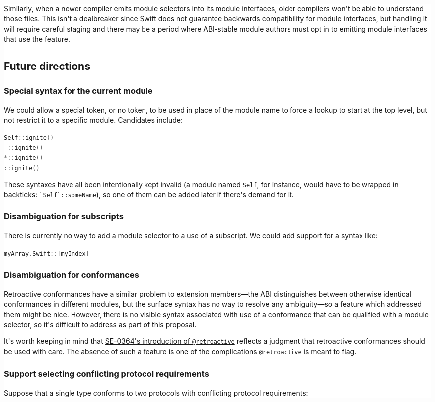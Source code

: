Similarly, when a newer compiler emits module selectors into its module
interfaces, older compilers won't be able to understand those files. This isn't
a dealbreaker since Swift does not guarantee backwards compatibility for module
interfaces, but handling it will require careful staging and there may be a
period where ABI-stable module authors must opt in to emitting module 
interfaces that use the feature.

## Future directions

### Special syntax for the current module

We could allow a special token, or no token, to be used in place of the module
name to force a lookup to start at the top level, but not restrict it to a
specific module. Candidates include:

```swift
Self::ignite()
_::ignite()
*::ignite()
::ignite()
```

These syntaxes have all been intentionally kept invalid (a module named `Self`,
for instance, would have to be wrapped in backticks: `` `Self`::someName ``),
so one of them can be added later if there's demand for it.

### Disambiguation for subscripts

There is currently no way to add a module selector to a use of a subscript. We
could add support for a syntax like:

```swift
myArray.Swift::[myIndex]
```

### Disambiguation for conformances

Retroactive conformances have a similar problem to extension members—the ABI
distinguishes between otherwise identical conformances in different modules,
but the surface syntax has no way to resolve any ambiguity—so a feature which
addressed them might be nice. However, there is no visible syntax associated
with use of a conformance that can be qualified with a module selector, so it's
difficult to address as part of this proposal.

It's worth keeping in mind that [SE-0364's introduction of `@retroactive`](https://github.com/swiftlang/swift-evolution/blob/main/proposals/0364-retroactive-conformance-warning.md)
reflects a judgment that retroactive conformances should be used with care. The
absence of such a feature is one of the complications `@retroactive` is meant
to flag.

### Support selecting conflicting protocol requirements

Suppose that a single type conforms to two protocols with conflicting protocol
requirements:
